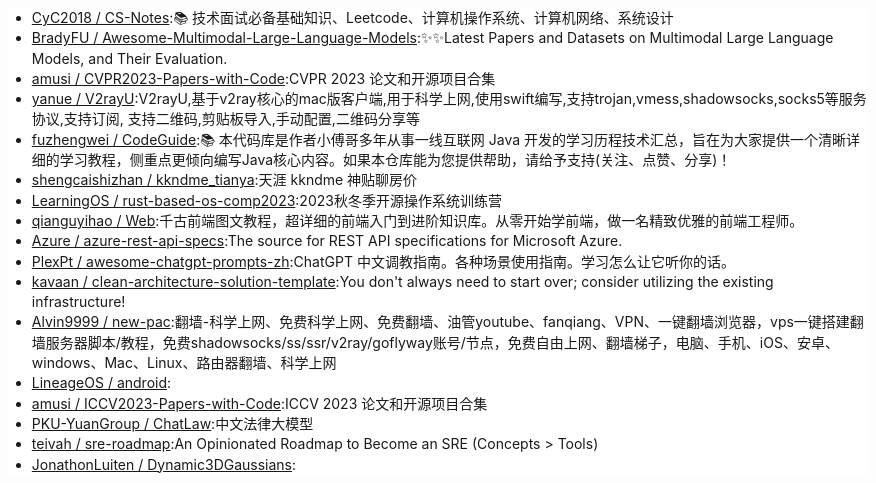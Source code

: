 * [CyC2018 / CS-Notes](https://github.com/CyC2018/CS-Notes):📚 技术面试必备基础知识、Leetcode、计算机操作系统、计算机网络、系统设计
* [BradyFU / Awesome-Multimodal-Large-Language-Models](https://github.com/BradyFU/Awesome-Multimodal-Large-Language-Models):✨✨Latest Papers and Datasets on Multimodal Large Language Models, and Their Evaluation.
* [amusi / CVPR2023-Papers-with-Code](https://github.com/amusi/CVPR2023-Papers-with-Code):CVPR 2023 论文和开源项目合集
* [yanue / V2rayU](https://github.com/yanue/V2rayU):V2rayU,基于v2ray核心的mac版客户端,用于科学上网,使用swift编写,支持trojan,vmess,shadowsocks,socks5等服务协议,支持订阅, 支持二维码,剪贴板导入,手动配置,二维码分享等
* [fuzhengwei / CodeGuide](https://github.com/fuzhengwei/CodeGuide):📚 本代码库是作者小傅哥多年从事一线互联网 Java 开发的学习历程技术汇总，旨在为大家提供一个清晰详细的学习教程，侧重点更倾向编写Java核心内容。如果本仓库能为您提供帮助，请给予支持(关注、点赞、分享)！
* [shengcaishizhan / kkndme_tianya](https://github.com/shengcaishizhan/kkndme_tianya):天涯 kkndme 神贴聊房价
* [LearningOS / rust-based-os-comp2023](https://github.com/LearningOS/rust-based-os-comp2023):2023秋冬季开源操作系统训练营
* [qianguyihao / Web](https://github.com/qianguyihao/Web):千古前端图文教程，超详细的前端入门到进阶知识库。从零开始学前端，做一名精致优雅的前端工程师。
* [Azure / azure-rest-api-specs](https://github.com/Azure/azure-rest-api-specs):The source for REST API specifications for Microsoft Azure.
* [PlexPt / awesome-chatgpt-prompts-zh](https://github.com/PlexPt/awesome-chatgpt-prompts-zh):ChatGPT 中文调教指南。各种场景使用指南。学习怎么让它听你的话。
* [kavaan / clean-architecture-solution-template](https://github.com/kavaan/clean-architecture-solution-template):You don't always need to start over; consider utilizing the existing infrastructure!
* [Alvin9999 / new-pac](https://github.com/Alvin9999/new-pac):翻墙-科学上网、免费科学上网、免费翻墙、油管youtube、fanqiang、VPN、一键翻墙浏览器，vps一键搭建翻墙服务器脚本/教程，免费shadowsocks/ss/ssr/v2ray/goflyway账号/节点，免费自由上网、翻墙梯子，电脑、手机、iOS、安卓、windows、Mac、Linux、路由器翻墙、科学上网
* [LineageOS / android](https://github.com/LineageOS/android):
* [amusi / ICCV2023-Papers-with-Code](https://github.com/amusi/ICCV2023-Papers-with-Code):ICCV 2023 论文和开源项目合集
* [PKU-YuanGroup / ChatLaw](https://github.com/PKU-YuanGroup/ChatLaw):中文法律大模型
* [teivah / sre-roadmap](https://github.com/teivah/sre-roadmap):An Opinionated Roadmap to Become an SRE (Concepts > Tools)
* [JonathonLuiten / Dynamic3DGaussians](https://github.com/JonathonLuiten/Dynamic3DGaussians):
